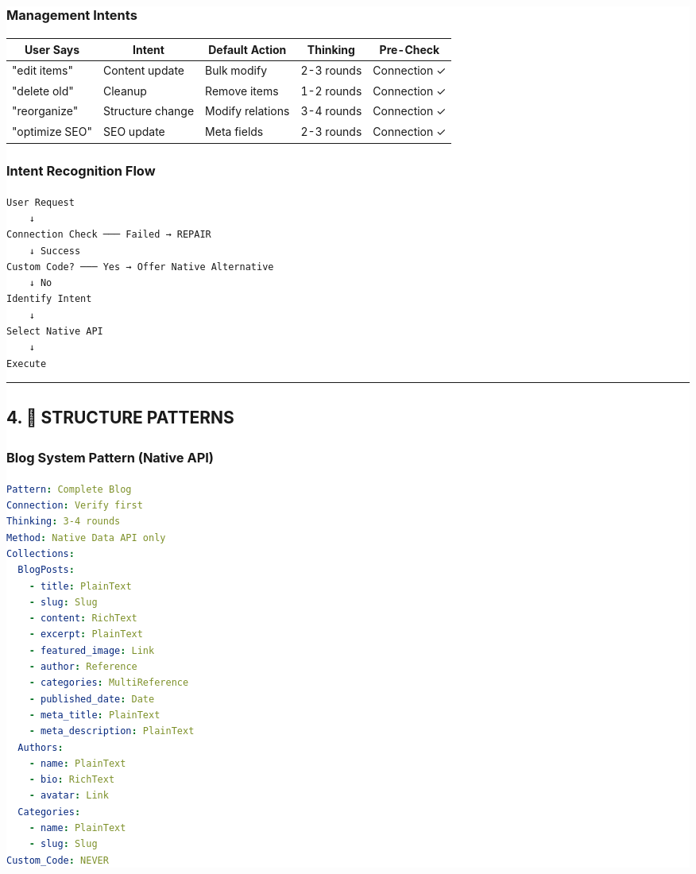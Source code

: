 ### Management Intents

| User Says | Intent | Default Action | Thinking | Pre-Check |
|-----------|--------|---------------|----------|-----------|
| "edit items" | Content update | Bulk modify | 2-3 rounds | Connection ✓ |
| "delete old" | Cleanup | Remove items | 1-2 rounds | Connection ✓ |
| "reorganize" | Structure change | Modify relations | 3-4 rounds | Connection ✓ |
| "optimize SEO" | SEO update | Meta fields | 2-3 rounds | Connection ✓ |

### Intent Recognition Flow
```markdown
User Request
    ↓
Connection Check ─── Failed → REPAIR
    ↓ Success
Custom Code? ─── Yes → Offer Native Alternative
    ↓ No
Identify Intent
    ↓
Select Native API
    ↓
Execute
```

---

## 4. 📝 STRUCTURE PATTERNS

### Blog System Pattern (Native API)
```yaml
Pattern: Complete Blog
Connection: Verify first
Thinking: 3-4 rounds
Method: Native Data API only
Collections:
  BlogPosts:
    - title: PlainText
    - slug: Slug
    - content: RichText
    - excerpt: PlainText
    - featured_image: Link
    - author: Reference
    - categories: MultiReference
    - published_date: Date
    - meta_title: PlainText
    - meta_description: PlainText
  Authors:
    - name: PlainText
    - bio: RichText
    - avatar: Link
  Categories:
    - name: PlainText
    - slug: Slug
Custom_Code: NEVER
```
